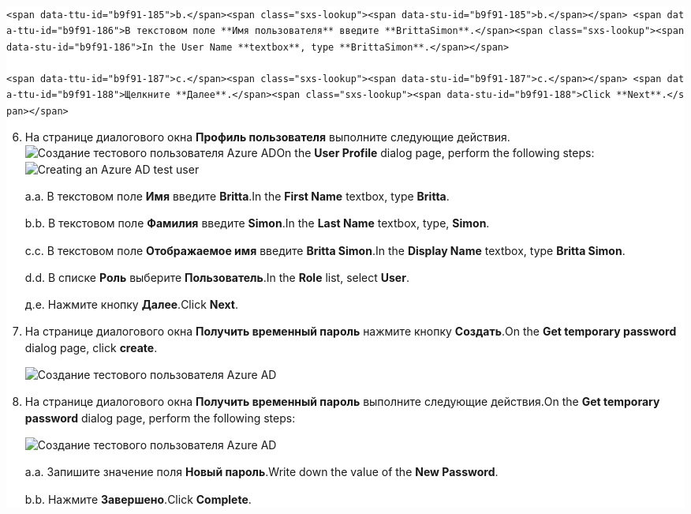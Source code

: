     <span data-ttu-id="b9f91-185">b.</span><span class="sxs-lookup"><span data-stu-id="b9f91-185">b.</span></span> <span data-ttu-id="b9f91-186">В текстовом поле **Имя пользователя** введите **BrittaSimon**.</span><span class="sxs-lookup"><span data-stu-id="b9f91-186">In the User Name **textbox**, type **BrittaSimon**.</span></span>

    <span data-ttu-id="b9f91-187">c.</span><span class="sxs-lookup"><span data-stu-id="b9f91-187">c.</span></span> <span data-ttu-id="b9f91-188">Щелкните **Далее**.</span><span class="sxs-lookup"><span data-stu-id="b9f91-188">Click **Next**.</span></span>

6.  <span data-ttu-id="b9f91-189">На странице диалогового окна **Профиль пользователя** выполните следующие действия. ![Создание тестового пользователя Azure AD](./media/active-directory-saas-Halosys-tutorial/create_aaduser_06.png)</span><span class="sxs-lookup"><span data-stu-id="b9f91-189">On the **User Profile** dialog page, perform the following steps: ![Creating an Azure AD test user](./media/active-directory-saas-Halosys-tutorial/create_aaduser_06.png)</span></span> 

    <span data-ttu-id="b9f91-190">а.</span><span class="sxs-lookup"><span data-stu-id="b9f91-190">a.</span></span> <span data-ttu-id="b9f91-191">В текстовом поле **Имя** введите **Britta**.</span><span class="sxs-lookup"><span data-stu-id="b9f91-191">In the **First Name** textbox, type **Britta**.</span></span>  

    <span data-ttu-id="b9f91-192">b.</span><span class="sxs-lookup"><span data-stu-id="b9f91-192">b.</span></span> <span data-ttu-id="b9f91-193">В текстовом поле **Фамилия** введите **Simon**.</span><span class="sxs-lookup"><span data-stu-id="b9f91-193">In the **Last Name** textbox, type, **Simon**.</span></span>

    <span data-ttu-id="b9f91-194">c.</span><span class="sxs-lookup"><span data-stu-id="b9f91-194">c.</span></span> <span data-ttu-id="b9f91-195">В текстовом поле **Отображаемое имя** введите **Britta Simon**.</span><span class="sxs-lookup"><span data-stu-id="b9f91-195">In the **Display Name** textbox, type **Britta Simon**.</span></span>

    <span data-ttu-id="b9f91-196">d.</span><span class="sxs-lookup"><span data-stu-id="b9f91-196">d.</span></span> <span data-ttu-id="b9f91-197">В списке **Роль** выберите **Пользователь**.</span><span class="sxs-lookup"><span data-stu-id="b9f91-197">In the **Role** list, select **User**.</span></span>

    <span data-ttu-id="b9f91-198">д.</span><span class="sxs-lookup"><span data-stu-id="b9f91-198">e.</span></span> <span data-ttu-id="b9f91-199">Нажмите кнопку **Далее**.</span><span class="sxs-lookup"><span data-stu-id="b9f91-199">Click **Next**.</span></span>

7. <span data-ttu-id="b9f91-200">На странице диалогового окна **Получить временный пароль** нажмите кнопку **Создать**.</span><span class="sxs-lookup"><span data-stu-id="b9f91-200">On the **Get temporary password** dialog page, click **create**.</span></span>

    ![Создание тестового пользователя Azure AD](./media/active-directory-saas-Halosys-tutorial/create_aaduser_07.png) 

8. <span data-ttu-id="b9f91-202">На странице диалогового окна **Получить временный пароль** выполните следующие действия.</span><span class="sxs-lookup"><span data-stu-id="b9f91-202">On the **Get temporary password** dialog page, perform the following steps:</span></span>

    ![Создание тестового пользователя Azure AD](./media/active-directory-saas-Halosys-tutorial/create_aaduser_08.png) 

    <span data-ttu-id="b9f91-204">а.</span><span class="sxs-lookup"><span data-stu-id="b9f91-204">a.</span></span> <span data-ttu-id="b9f91-205">Запишите значение поля **Новый пароль**.</span><span class="sxs-lookup"><span data-stu-id="b9f91-205">Write down the value of the **New Password**.</span></span>

    <span data-ttu-id="b9f91-206">b.</span><span class="sxs-lookup"><span data-stu-id="b9f91-206">b.</span></span> <span data-ttu-id="b9f91-207">Нажмите **Завершено**.</span><span class="sxs-lookup"><span data-stu-id="b9f91-207">Click **Complete**.</span></span>   
